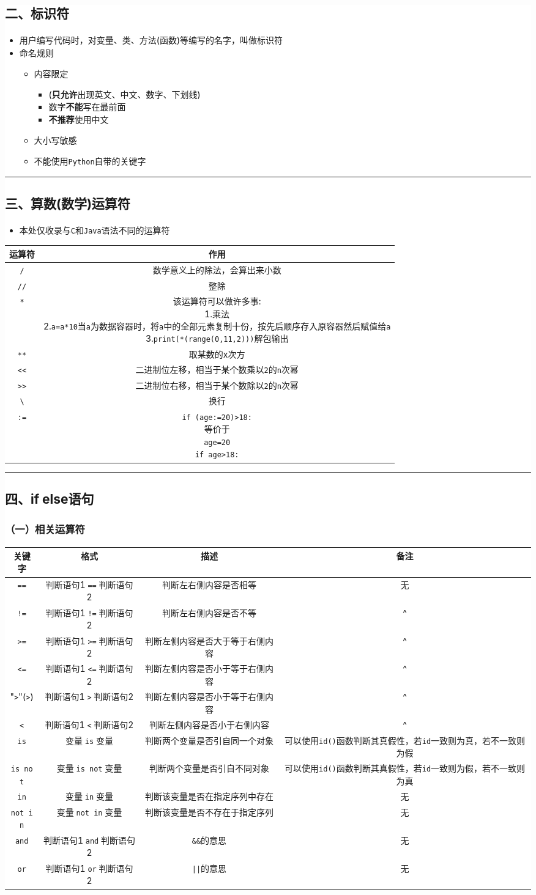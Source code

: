 
## 二、标识符

+ 用户编写代码时，对变量、类、方法(函数)等编写的名字，叫做标识符
+ 命名规则
  + 内容限定
    + (**只允许**出现英文、中文、数字、下划线)
    + 数字**不能**写在最前面
    + **不推荐**使用中文

  + 大小写敏感
  + 不能使用`Python`自带的关键字

---

## 三、算数(数学)运算符

+ 本处仅收录与`C`和`Java`语法不同的运算符

|运算符|作用|
|:---:|:---:|
|`/`|数学意义上的除法，会算出来小数 |
|`//`|整除|
|`*`|该运算符可以做许多事:<br>1.乘法<br>2.`a=a*10`当`a`为数据容器时，将`a`中的全部元素复制十份，按先后顺序存入原容器然后赋值给`a`<br>3.`print(*(range(0,11,2)))`解包输出|
|`**`|取某数的x次方|
|`<<`|二进制位左移，相当于某个数乘以`2`的`n`次幂|
|`>>`|二进制位右移，相当于某个数除以`2`的`n`次幂|
|`\`|换行|
|`:=`|`if (age:=20)>18:`<br>等价于<br>`age=20`<br> `if age>18:`|

---

## 四、if else语句

### （一）相关运算符

|关键字|格式|描述|备注|
|:---:|:---:|:---:|:---:|
|`==`|判断语句1 `==` 判断语句2|判断左右侧内容是否相等|无|
|`!=`|判断语句1 `!=` 判断语句2|判断左右侧内容是否不等|^|
|`>=`|判断语句1 `>=` 判断语句2|判断左侧内容是否大于等于右侧内容|^|
|`<=`|判断语句1 `<=` 判断语句2|判断左侧内容是否小于等于右侧内容|^|
|"`>`"(`>`)|判断语句1 `>` 判断语句2|判断左侧内容是否小于等于右侧内容|^|
|`<`|判断语句1 `<` 判断语句2|判断左侧内容是否小于右侧内容|^|
|`is`|变量 `is` 变量|判断两个变量是否引自同一个对象|可以使用`id()`函数判断其真假性，若`id`一致则为真，若不一致则为假|
|`is not`|变量 `is not` 变量|判断两个变量是否引自不同对象|可以使用`id()`函数判断其真假性，若`id`一致则为假，若不一致则为真|
|`in`|变量 `in` 变量|判断该变量是否在指定序列中存在|无|
|`not in`|变量 `not in` 变量|判断该变量是否不存在于指定序列|无|
|`and`|判断语句1 `and` 判断语句2|`&&`的意思|无|
|`or`|判断语句1 `or` 判断语句2|`\|\|`的意思|无|